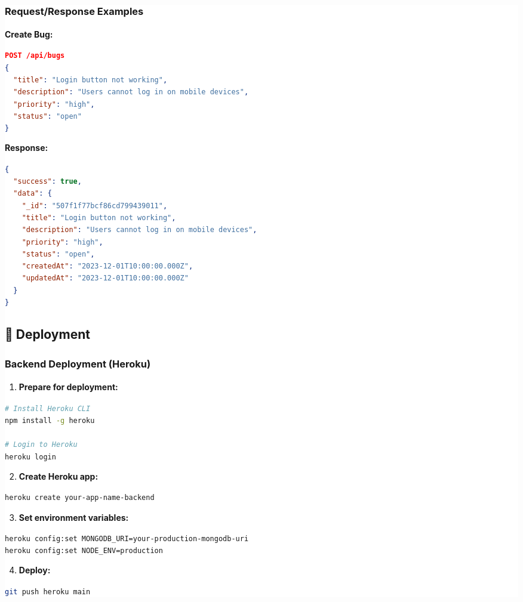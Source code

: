 ### Request/Response Examples

**Create Bug:**
```json
POST /api/bugs
{
  "title": "Login button not working",
  "description": "Users cannot log in on mobile devices",
  "priority": "high",
  "status": "open"
}
```

**Response:**
```json
{
  "success": true,
  "data": {
    "_id": "507f1f77bcf86cd799439011",
    "title": "Login button not working",
    "description": "Users cannot log in on mobile devices",
    "priority": "high",
    "status": "open",
    "createdAt": "2023-12-01T10:00:00.000Z",
    "updatedAt": "2023-12-01T10:00:00.000Z"
  }
}
```

## 🚀 Deployment

### Backend Deployment (Heroku)

1. **Prepare for deployment:**
```bash
# Install Heroku CLI
npm install -g heroku

# Login to Heroku
heroku login
```

2. **Create Heroku app:**
```bash
heroku create your-app-name-backend
```

3. **Set environment variables:**
```bash
heroku config:set MONGODB_URI=your-production-mongodb-uri
heroku config:set NODE_ENV=production
```

4. **Deploy:**
```bash
git push heroku main
```
